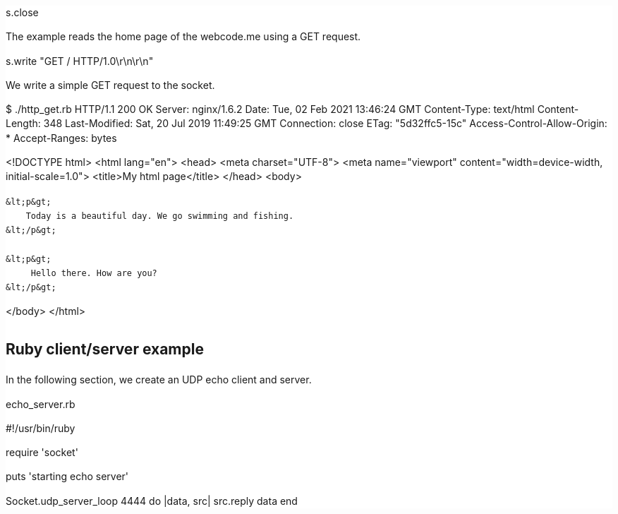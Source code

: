 s.close

The example reads the home page of the webcode.me using a
GET request.

s.write "GET / HTTP/1.0\r\n\r\n"

We write a simple GET request to the socket.

$ ./http_get.rb 
HTTP/1.1 200 OK
Server: nginx/1.6.2
Date: Tue, 02 Feb 2021 13:46:24 GMT
Content-Type: text/html
Content-Length: 348
Last-Modified: Sat, 20 Jul 2019 11:49:25 GMT
Connection: close
ETag: "5d32ffc5-15c"
Access-Control-Allow-Origin: *
Accept-Ranges: bytes

&lt;!DOCTYPE html&gt;
&lt;html lang="en"&gt;
&lt;head&gt;
    &lt;meta charset="UTF-8"&gt;
    &lt;meta name="viewport" content="width=device-width, initial-scale=1.0"&gt;
    &lt;title&gt;My html page&lt;/title&gt;
&lt;/head&gt;
&lt;body&gt;

    &lt;p&gt;
        Today is a beautiful day. We go swimming and fishing.
    &lt;/p&gt;
    
    &lt;p&gt;
         Hello there. How are you?
    &lt;/p&gt;
    
&lt;/body&gt;
&lt;/html&gt;

## Ruby client/server example

In the following section, we create an UDP echo client and server.

echo_server.rb
  

#!/usr/bin/ruby

require 'socket'

puts 'starting echo server'

Socket.udp_server_loop 4444 do |data, src|
    src.reply data
end
